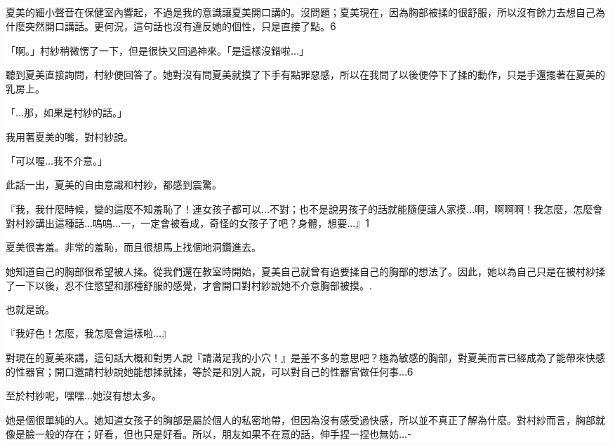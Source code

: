 


夏美的細小聲音在保健室內響起，不過是我的意識讓夏美開口講的。沒問題；夏美現在，因為胸部被揉的很舒服，所以沒有餘力去想自己為什麼突然開口講話。更何況，這句話也沒有違反她的個性，只是直接了點。6





「啊。」村紗稍微愣了一下，但是很快又回過神來。「是這樣沒錯啦...」



聽到夏美直接詢問，村紗便回答了。她對沒有問夏美就摸了下手有點罪惡感，所以在我問了以後便停下了揉的動作，只是手還擺著在夏美的乳房上。



「...那，如果是村紗的話。」



我用著夏美的嘴，對村紗說。





「可以喔...我不介意。」





此話一出，夏美的自由意識和村紗，都感到震驚。





『我，我什麼時候，變的這麼不知羞恥了！連女孩子都可以...不對；也不是說男孩子的話就能隨便讓人家摸...啊，啊啊啊！我怎麼，怎麼會對村紗講出這種話...嗚嗚...一，一定會被看成，奇怪的女孩子了吧？身體，想要...』1





夏美很害羞。非常的羞恥，而且很想馬上找個地洞鑽進去。





她知道自己的胸部很希望被人揉。從我們還在教室時開始，夏美自己就曾有過要揉自己的胸部的想法了。因此，她以為自己只是在被村紗揉了一下以後，忍不住慾望和那種舒服的感覺，才會開口對村紗說她不介意胸部被摸。.



也就是說。





『我好色！怎麼，我怎麼會這樣啦...』



對現在的夏美來講，這句話大概和對男人說『請滿足我的小穴！』是差不多的意思吧？極為敏感的胸部，對夏美而言已經成為了能帶來快感的性器官；開口邀請村紗說她能想揉就揉，等於是和別人說，可以對自己的性器官做任何事...6



至於村紗呢，嘿嘿...她沒有想太多。



她是個很單純的人。她知道女孩子的胸部是屬於個人的私密地帶，但因為沒有感受過快感，所以並不真正了解為什麼。對村紗而言，胸部就像是臉一般的存在；好看，但也只是好看。所以，朋友如果不在意的話，伸手捏一捏也無妨...-
